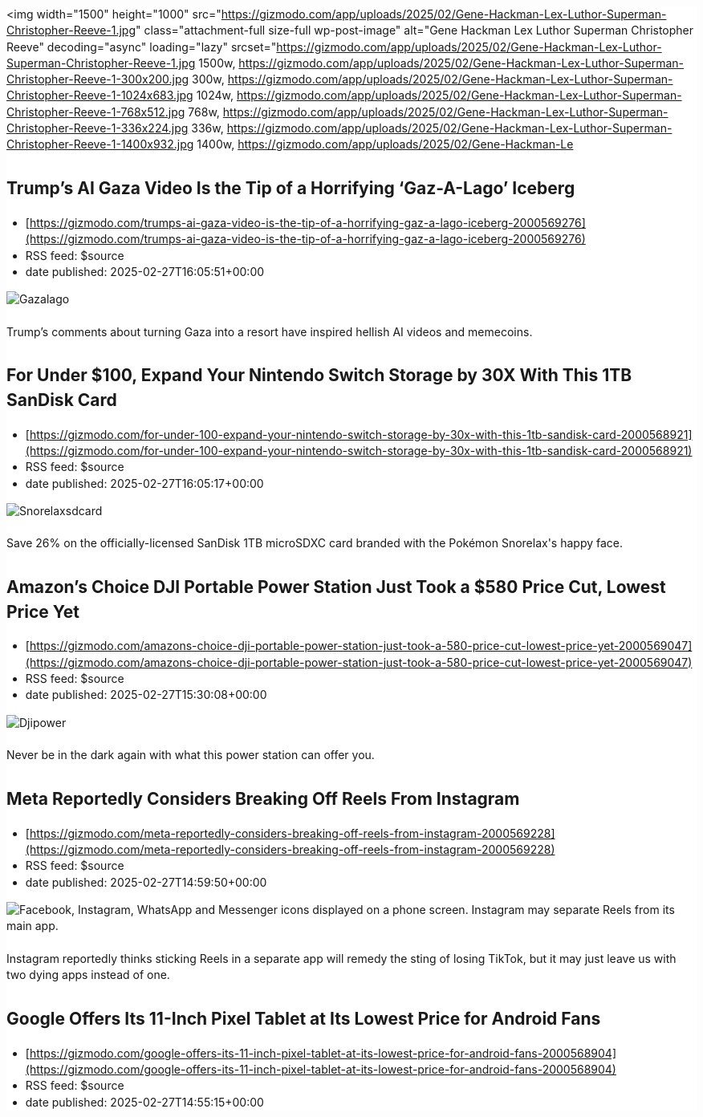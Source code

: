 <img width="1500" height="1000" src="https://gizmodo.com/app/uploads/2025/02/Gene-Hackman-Lex-Luthor-Superman-Christopher-Reeve-1.jpg" class="attachment-full size-full wp-post-image" alt="Gene Hackman Lex Luthor Superman Christopher Reeve" decoding="async" loading="lazy" srcset="https://gizmodo.com/app/uploads/2025/02/Gene-Hackman-Lex-Luthor-Superman-Christopher-Reeve-1.jpg 1500w, https://gizmodo.com/app/uploads/2025/02/Gene-Hackman-Lex-Luthor-Superman-Christopher-Reeve-1-300x200.jpg 300w, https://gizmodo.com/app/uploads/2025/02/Gene-Hackman-Lex-Luthor-Superman-Christopher-Reeve-1-1024x683.jpg 1024w, https://gizmodo.com/app/uploads/2025/02/Gene-Hackman-Lex-Luthor-Superman-Christopher-Reeve-1-768x512.jpg 768w, https://gizmodo.com/app/uploads/2025/02/Gene-Hackman-Lex-Luthor-Superman-Christopher-Reeve-1-336x224.jpg 336w, https://gizmodo.com/app/uploads/2025/02/Gene-Hackman-Lex-Luthor-Superman-Christopher-Reeve-1-1400x932.jpg 1400w, https://gizmodo.com/app/uploads/2025/02/Gene-Hackman-Le

## Trump’s AI Gaza Video Is the Tip of a Horrifying ‘Gaz-A-Lago’ Iceberg
 - [https://gizmodo.com/trumps-ai-gaza-video-is-the-tip-of-a-horrifying-gaz-a-lago-iceberg-2000569276](https://gizmodo.com/trumps-ai-gaza-video-is-the-tip-of-a-horrifying-gaz-a-lago-iceberg-2000569276)
 - RSS feed: $source
 - date published: 2025-02-27T16:05:51+00:00

<img width="1500" height="1000" src="https://gizmodo.com/app/uploads/2025/02/GazALago.jpg" class="attachment-full size-full wp-post-image" alt="Gazalago" decoding="async" fetchpriority="high" srcset="https://gizmodo.com/app/uploads/2025/02/GazALago.jpg 1500w, https://gizmodo.com/app/uploads/2025/02/GazALago-300x200.jpg 300w, https://gizmodo.com/app/uploads/2025/02/GazALago-1024x683.jpg 1024w, https://gizmodo.com/app/uploads/2025/02/GazALago-768x512.jpg 768w, https://gizmodo.com/app/uploads/2025/02/GazALago-336x224.jpg 336w, https://gizmodo.com/app/uploads/2025/02/GazALago-1400x932.jpg 1400w, https://gizmodo.com/app/uploads/2025/02/GazALago-680x453.jpg 680w, https://gizmodo.com/app/uploads/2025/02/GazALago-896x597.jpg 896w" sizes="(max-width: 1500px) 100vw, 1500px"><br><br>Trump’s comments about turning Gaza into a resort have inspired hellish AI videos and memecoins.

## For Under $100, Expand Your Nintendo Switch Storage by 30X With This 1TB SanDisk Card
 - [https://gizmodo.com/for-under-100-expand-your-nintendo-switch-storage-by-30x-with-this-1tb-sandisk-card-2000568921](https://gizmodo.com/for-under-100-expand-your-nintendo-switch-storage-by-30x-with-this-1tb-sandisk-card-2000568921)
 - RSS feed: $source
 - date published: 2025-02-27T16:05:17+00:00

<img width="1500" height="1000" src="https://gizmodo.com/app/uploads/2025/02/SnorelaxSDCard.jpg" class="attachment-full size-full wp-post-image" alt="Snorelaxsdcard" decoding="async" srcset="https://gizmodo.com/app/uploads/2025/02/SnorelaxSDCard.jpg 1500w, https://gizmodo.com/app/uploads/2025/02/SnorelaxSDCard-300x200.jpg 300w, https://gizmodo.com/app/uploads/2025/02/SnorelaxSDCard-1024x683.jpg 1024w, https://gizmodo.com/app/uploads/2025/02/SnorelaxSDCard-768x512.jpg 768w, https://gizmodo.com/app/uploads/2025/02/SnorelaxSDCard-336x224.jpg 336w, https://gizmodo.com/app/uploads/2025/02/SnorelaxSDCard-1400x932.jpg 1400w, https://gizmodo.com/app/uploads/2025/02/SnorelaxSDCard-680x453.jpg 680w, https://gizmodo.com/app/uploads/2025/02/SnorelaxSDCard-896x597.jpg 896w" sizes="(max-width: 1500px) 100vw, 1500px"><br><br>Save 26% on the officially-licensed SanDisk 1TB microSDXC card branded with the Pokémon Snorelax's happy face.

## Amazon’s Choice DJI Portable Power Station Just Took a $580 Price Cut, Lowest Price Yet
 - [https://gizmodo.com/amazons-choice-dji-portable-power-station-just-took-a-580-price-cut-lowest-price-yet-2000569047](https://gizmodo.com/amazons-choice-dji-portable-power-station-just-took-a-580-price-cut-lowest-price-yet-2000569047)
 - RSS feed: $source
 - date published: 2025-02-27T15:30:08+00:00

<img width="1500" height="1000" src="https://gizmodo.com/app/uploads/2025/02/djipower.jpg" class="attachment-full size-full wp-post-image" alt="Djipower" decoding="async" loading="lazy" srcset="https://gizmodo.com/app/uploads/2025/02/djipower.jpg 1500w, https://gizmodo.com/app/uploads/2025/02/djipower-300x200.jpg 300w, https://gizmodo.com/app/uploads/2025/02/djipower-1024x683.jpg 1024w, https://gizmodo.com/app/uploads/2025/02/djipower-768x512.jpg 768w, https://gizmodo.com/app/uploads/2025/02/djipower-336x224.jpg 336w, https://gizmodo.com/app/uploads/2025/02/djipower-1400x932.jpg 1400w, https://gizmodo.com/app/uploads/2025/02/djipower-680x453.jpg 680w, https://gizmodo.com/app/uploads/2025/02/djipower-896x597.jpg 896w" sizes="(max-width: 1500px) 100vw, 1500px"><br><br>Never be in the dark again with what this power station can offer you.

## Meta Reportedly Considers Breaking Off Reels From Instagram
 - [https://gizmodo.com/meta-reportedly-considers-breaking-off-reels-from-instagram-2000569228](https://gizmodo.com/meta-reportedly-considers-breaking-off-reels-from-instagram-2000569228)
 - RSS feed: $source
 - date published: 2025-02-27T14:59:50+00:00

<img width="1500" height="1000" src="https://gizmodo.com/app/uploads/2025/01/GettyImages-2164040587-e1740667193658.jpg" class="attachment-full size-full wp-post-image" alt="Facebook, Instagram, WhatsApp and Messenger icons displayed on a phone screen. Instagram may separate Reels from its main app." decoding="async" fetchpriority="high"><br><br>Instagram reportedly thinks sticking Reels in a separate app will remedy the sting of losing TikTok, but it may just leave us with two dying apps instead of one.

## Google Offers Its 11-Inch Pixel Tablet at Its Lowest Price for Android Fans
 - [https://gizmodo.com/google-offers-its-11-inch-pixel-tablet-at-its-lowest-price-for-android-fans-2000568904](https://gizmodo.com/google-offers-its-11-inch-pixel-tablet-at-its-lowest-price-for-android-fans-2000568904)
 - RSS feed: $source
 - date published: 2025-02-27T14:55:15+00:00
